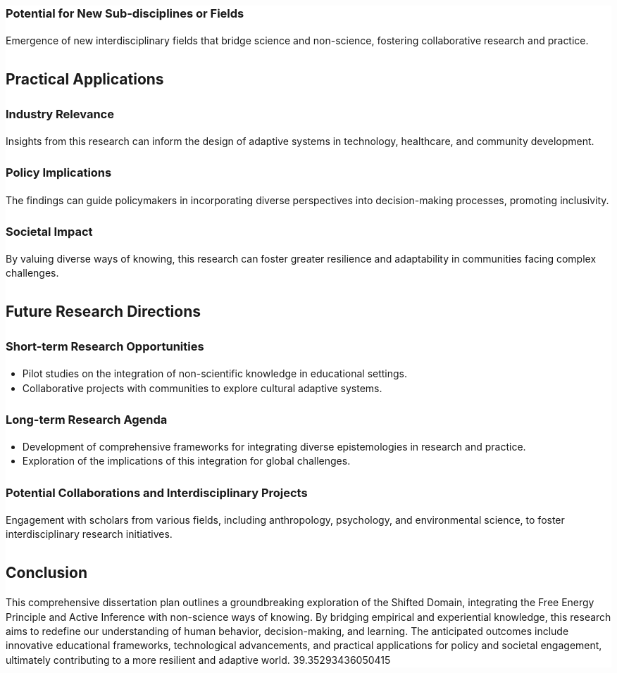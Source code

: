 ### Potential for New Sub-disciplines or Fields
Emergence of new interdisciplinary fields that bridge science and non-science, fostering collaborative research and practice.

## Practical Applications

### Industry Relevance
Insights from this research can inform the design of adaptive systems in technology, healthcare, and community development.

### Policy Implications
The findings can guide policymakers in incorporating diverse perspectives into decision-making processes, promoting inclusivity.

### Societal Impact
By valuing diverse ways of knowing, this research can foster greater resilience and adaptability in communities facing complex challenges.

## Future Research Directions

### Short-term Research Opportunities
- Pilot studies on the integration of non-scientific knowledge in educational settings.
- Collaborative projects with communities to explore cultural adaptive systems.

### Long-term Research Agenda
- Development of comprehensive frameworks for integrating diverse epistemologies in research and practice.
- Exploration of the implications of this integration for global challenges.

### Potential Collaborations and Interdisciplinary Projects
Engagement with scholars from various fields, including anthropology, psychology, and environmental science, to foster interdisciplinary research initiatives.

## Conclusion

This comprehensive dissertation plan outlines a groundbreaking exploration of the Shifted Domain, integrating the Free Energy Principle and Active Inference with non-science ways of knowing. By bridging empirical and experiential knowledge, this research aims to redefine our understanding of human behavior, decision-making, and learning. The anticipated outcomes include innovative educational frameworks, technological advancements, and practical applications for policy and societal engagement, ultimately contributing to a more resilient and adaptive world. 39.35293436050415